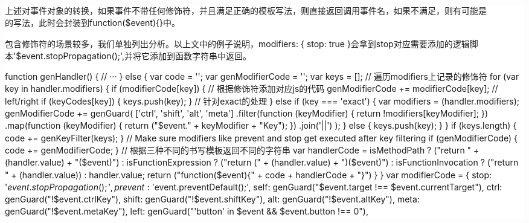 <div @click="doThis"></div>
<div @click="doThis($event)"></div>
<div @click="()=>{}"></div> <div @click="function(){}"></div>
上述对事件对象的转换，如果事件不带任何修饰符，并且满足正确的模板写法，则直接返回调用事件名，如果不满足，则有可能是<div @click="console.log(11)"></div>的写法，此时会封装到function($event){}中。

包含修饰符的场景较多，我们单独列出分析。以上文中的例子说明，modifiers: { stop: true }会拿到stop对应需要添加的逻辑脚本'$event.stopPropagation();',并将它添加到函数字符串中返回。

function genHandler() {
  // ···
  } else {
    var code = '';
    var genModifierCode = '';
    var keys = [];
    // 遍历modifiers上记录的修饰符
    for (var key in handler.modifiers) {
      if (modifierCode[key]) {
        // 根据修饰符添加对应js的代码
        genModifierCode += modifierCode[key];
        // left/right
        if (keyCodes[key]) {
          keys.push(key);
        }
        // 针对exact的处理
      } else if (key === 'exact') {
        var modifiers = (handler.modifiers);
        genModifierCode += genGuard(
          ['ctrl', 'shift', 'alt', 'meta']
            .filter(function (keyModifier) { return !modifiers[keyModifier]; })
            .map(function (keyModifier) { return ("$event." + keyModifier + "Key"); })
            .join('||')
        );
      } else {
        keys.push(key);
      }
    }
    if (keys.length) {
      code += genKeyFilter(keys);
    }
    // Make sure modifiers like prevent and stop get executed after key filtering
    if (genModifierCode) {
      code += genModifierCode;
    }
    // 根据三种不同的书写模板返回不同的字符串
    var handlerCode = isMethodPath
      ? ("return " + (handler.value) + "($event)")
      : isFunctionExpression
        ? ("return (" + (handler.value) + ")($event)")
        : isFunctionInvocation
          ? ("return " + (handler.value))
          : handler.value;
    return ("function($event){" + code + handlerCode + "}")
  }
}
var modifierCode = {
  stop: '$event.stopPropagation();',
  prevent: '$event.preventDefault();',
  self: genGuard("$event.target !== $event.currentTarget"),
  ctrl: genGuard("!$event.ctrlKey"),
  shift: genGuard("!$event.shiftKey"),
  alt: genGuard("!$event.altKey"),
  meta: genGuard("!$event.metaKey"),
  left: genGuard("'button' in $event && $event.button !== 0"),